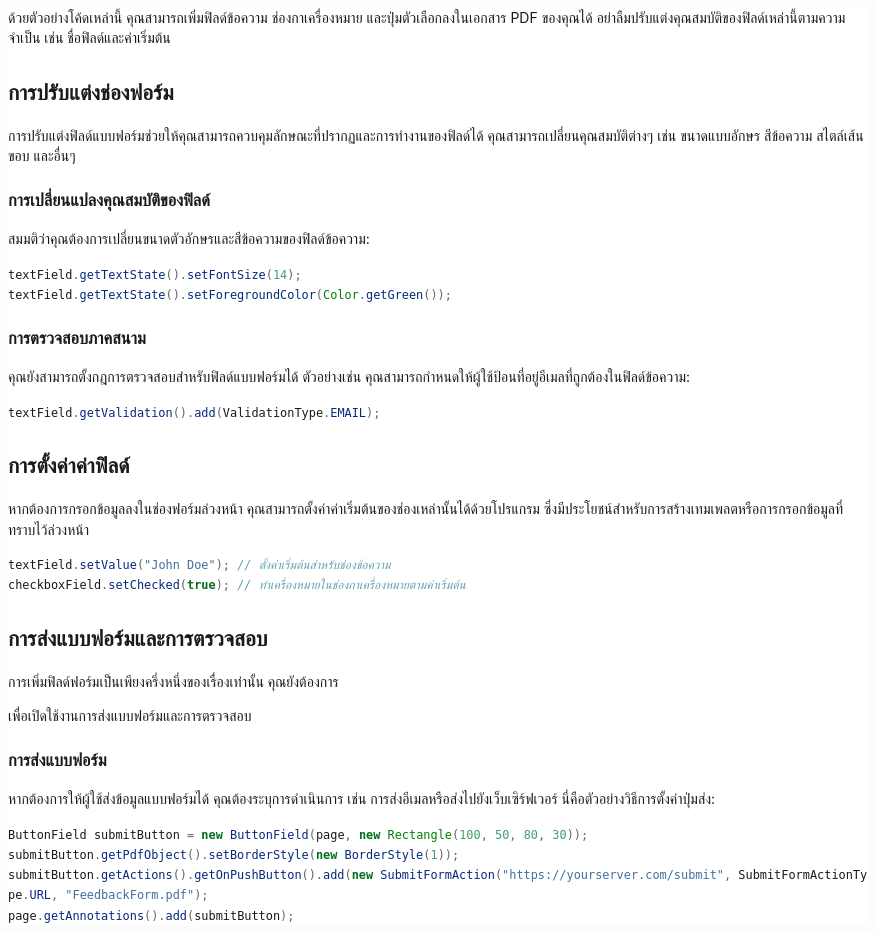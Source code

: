 ด้วยตัวอย่างโค้ดเหล่านี้ คุณสามารถเพิ่มฟิลด์ข้อความ ช่องกาเครื่องหมาย และปุ่มตัวเลือกลงในเอกสาร PDF ของคุณได้ อย่าลืมปรับแต่งคุณสมบัติของฟิลด์เหล่านี้ตามความจำเป็น เช่น ชื่อฟิลด์และค่าเริ่มต้น

## การปรับแต่งช่องฟอร์ม

การปรับแต่งฟิลด์แบบฟอร์มช่วยให้คุณสามารถควบคุมลักษณะที่ปรากฏและการทำงานของฟิลด์ได้ คุณสามารถเปลี่ยนคุณสมบัติต่างๆ เช่น ขนาดแบบอักษร สีข้อความ สไตล์เส้นขอบ และอื่นๆ

### การเปลี่ยนแปลงคุณสมบัติของฟิลด์

สมมติว่าคุณต้องการเปลี่ยนขนาดตัวอักษรและสีข้อความของฟิลด์ข้อความ:

```java
textField.getTextState().setFontSize(14);
textField.getTextState().setForegroundColor(Color.getGreen());
```

### การตรวจสอบภาคสนาม

คุณยังสามารถตั้งกฎการตรวจสอบสำหรับฟิลด์แบบฟอร์มได้ ตัวอย่างเช่น คุณสามารถกำหนดให้ผู้ใช้ป้อนที่อยู่อีเมลที่ถูกต้องในฟิลด์ข้อความ:

```java
textField.getValidation().add(ValidationType.EMAIL);
```

## การตั้งค่าค่าฟิลด์

หากต้องการกรอกข้อมูลลงในช่องฟอร์มล่วงหน้า คุณสามารถตั้งค่าค่าเริ่มต้นของช่องเหล่านั้นได้ด้วยโปรแกรม ซึ่งมีประโยชน์สำหรับการสร้างเทมเพลตหรือการกรอกข้อมูลที่ทราบไว้ล่วงหน้า

```java
textField.setValue("John Doe"); // ตั้งค่าเริ่มต้นสำหรับช่องข้อความ
checkboxField.setChecked(true); // ทำเครื่องหมายในช่องกาเครื่องหมายตามค่าเริ่มต้น
```

## การส่งแบบฟอร์มและการตรวจสอบ

การเพิ่มฟิลด์ฟอร์มเป็นเพียงครึ่งหนึ่งของเรื่องเท่านั้น คุณยังต้องการ

 เพื่อเปิดใช้งานการส่งแบบฟอร์มและการตรวจสอบ

### การส่งแบบฟอร์ม

หากต้องการให้ผู้ใช้ส่งข้อมูลแบบฟอร์มได้ คุณต้องระบุการดำเนินการ เช่น การส่งอีเมลหรือส่งไปยังเว็บเซิร์ฟเวอร์ นี่คือตัวอย่างวิธีการตั้งค่าปุ่มส่ง:

```java
ButtonField submitButton = new ButtonField(page, new Rectangle(100, 50, 80, 30));
submitButton.getPdfObject().setBorderStyle(new BorderStyle(1));
submitButton.getActions().getOnPushButton().add(new SubmitFormAction("https://yourserver.com/submit", SubmitFormActionType.URL, "FeedbackForm.pdf");
page.getAnnotations().add(submitButton);
```
